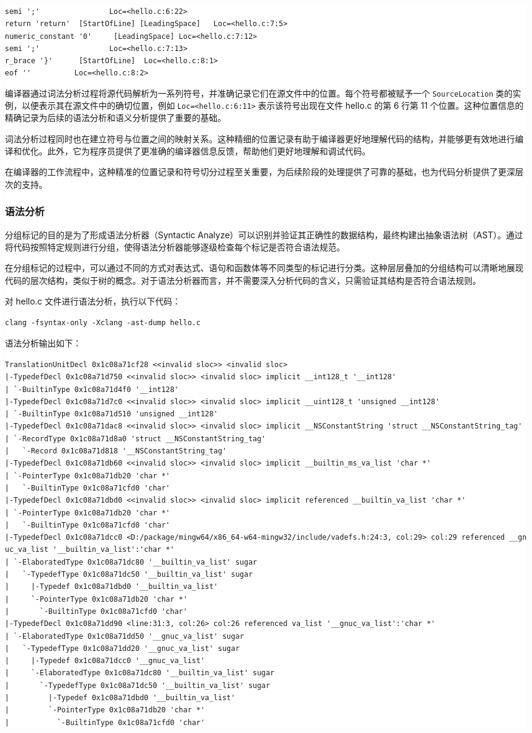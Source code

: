 ```
semi ';'                Loc=<hello.c:6:22>
return 'return'  [StartOfLine] [LeadingSpace]   Loc=<hello.c:7:5>
numeric_constant '0'     [LeadingSpace] Loc=<hello.c:7:12>
semi ';'                Loc=<hello.c:7:13>
r_brace '}'      [StartOfLine]  Loc=<hello.c:8:1>
eof ''          Loc=<hello.c:8:2>
```

编译器通过词法分析过程将源代码解析为一系列符号，并准确记录它们在源文件中的位置。每个符号都被赋予一个 `SourceLocation` 类的实例，以便表示其在源文件中的确切位置，例如 `Loc=<hello.c:6:11>` 表示该符号出现在文件 hello.c 的第 6 行第 11 个位置。这种位置信息的精确记录为后续的语法分析和语义分析提供了重要的基础。

词法分析过程同时也在建立符号与位置之间的映射关系。这种精细的位置记录有助于编译器更好地理解代码的结构，并能够更有效地进行编译和优化。此外，它为程序员提供了更准确的编译器信息反馈，帮助他们更好地理解和调试代码。

在编译器的工作流程中，这种精准的位置记录和符号切分过程至关重要，为后续阶段的处理提供了可靠的基础，也为代码分析提供了更深层次的支持。

### 语法分析

分组标记的目的是为了形成语法分析器（Syntactic Analyze）可以识别并验证其正确性的数据结构，最终构建出抽象语法树（AST）。通过将代码按照特定规则进行分组，使得语法分析器能够逐级检查每个标记是否符合语法规范。

在分组标记的过程中，可以通过不同的方式对表达式、语句和函数体等不同类型的标记进行分类。这种层层叠加的分组结构可以清晰地展现代码的层次结构，类似于树的概念。对于语法分析器而言，并不需要深入分析代码的含义，只需验证其结构是否符合语法规则。

对 hello.c 文件进行语法分析，执行以下代码：

```shell
clang -fsyntax-only -Xclang -ast-dump hello.c
```

语法分析输出如下：

```shell
TranslationUnitDecl 0x1c08a71cf28 <<invalid sloc>> <invalid sloc>
|-TypedefDecl 0x1c08a71d750 <<invalid sloc>> <invalid sloc> implicit __int128_t '__int128'
| `-BuiltinType 0x1c08a71d4f0 '__int128'
|-TypedefDecl 0x1c08a71d7c0 <<invalid sloc>> <invalid sloc> implicit __uint128_t 'unsigned __int128'
| `-BuiltinType 0x1c08a71d510 'unsigned __int128'
|-TypedefDecl 0x1c08a71dac8 <<invalid sloc>> <invalid sloc> implicit __NSConstantString 'struct __NSConstantString_tag'
| `-RecordType 0x1c08a71d8a0 'struct __NSConstantString_tag'
|   `-Record 0x1c08a71d818 '__NSConstantString_tag'
|-TypedefDecl 0x1c08a71db60 <<invalid sloc>> <invalid sloc> implicit __builtin_ms_va_list 'char *'
| `-PointerType 0x1c08a71db20 'char *'
|   `-BuiltinType 0x1c08a71cfd0 'char'
|-TypedefDecl 0x1c08a71dbd0 <<invalid sloc>> <invalid sloc> implicit referenced __builtin_va_list 'char *'
| `-PointerType 0x1c08a71db20 'char *'
|   `-BuiltinType 0x1c08a71cfd0 'char'
|-TypedefDecl 0x1c08a71dcc0 <D:/package/mingw64/x86_64-w64-mingw32/include/vadefs.h:24:3, col:29> col:29 referenced __gnuc_va_list '__builtin_va_list':'char *'
| `-ElaboratedType 0x1c08a71dc80 '__builtin_va_list' sugar
|   `-TypedefType 0x1c08a71dc50 '__builtin_va_list' sugar
|     |-Typedef 0x1c08a71dbd0 '__builtin_va_list'
|     `-PointerType 0x1c08a71db20 'char *'
|       `-BuiltinType 0x1c08a71cfd0 'char'
|-TypedefDecl 0x1c08a71dd90 <line:31:3, col:26> col:26 referenced va_list '__gnuc_va_list':'char *'
| `-ElaboratedType 0x1c08a71dd50 '__gnuc_va_list' sugar
|   `-TypedefType 0x1c08a71dd20 '__gnuc_va_list' sugar
|     |-Typedef 0x1c08a71dcc0 '__gnuc_va_list'
|     `-ElaboratedType 0x1c08a71dc80 '__builtin_va_list' sugar
|       `-TypedefType 0x1c08a71dc50 '__builtin_va_list' sugar
|         |-Typedef 0x1c08a71dbd0 '__builtin_va_list'
|         `-PointerType 0x1c08a71db20 'char *'
|           `-BuiltinType 0x1c08a71cfd0 'char'
```